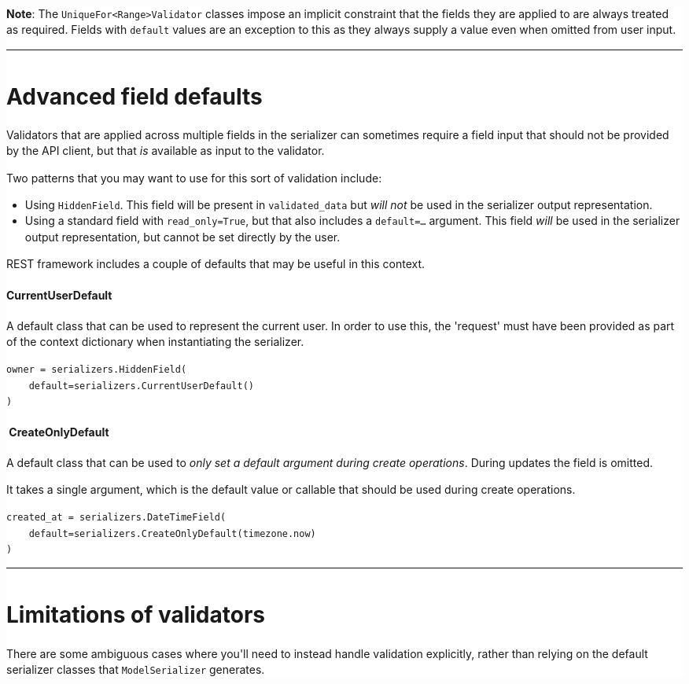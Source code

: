 
**Note**: The `UniqueFor<Range>Validator` classes impose an implicit constraint that the fields they are applied to are
always treated as required. Fields with `default` values are an exception to this as they always supply a value even
when omitted from user input.

---

# Advanced field defaults

Validators that are applied across multiple fields in the serializer can sometimes require a field input that should not
be provided by the API client, but that *is* available as input to the validator.

Two patterns that you may want to use for this sort of validation include:

* Using `HiddenField`. This field will be present in `validated_data` but *will not* be used in the serializer output
  representation.
* Using a standard field with `read_only=True`, but that also includes a `default=…` argument. This field *will* be used
  in the serializer output representation, but cannot be set directly by the user.

REST framework includes a couple of defaults that may be useful in this context.

#### CurrentUserDefault

A default class that can be used to represent the current user. In order to use this, the 'request' must have been
provided as part of the context dictionary when instantiating the serializer.

    owner = serializers.HiddenField(
        default=serializers.CurrentUserDefault()
    )

####  CreateOnlyDefault

A default class that can be used to *only set a default argument during create operations*. During updates the field is
omitted.

It takes a single argument, which is the default value or callable that should be used during create operations.

    created_at = serializers.DateTimeField(
        default=serializers.CreateOnlyDefault(timezone.now)
    )

---

# Limitations of validators

There are some ambiguous cases where you'll need to instead handle validation explicitly, rather than relying on the
default serializer classes that
`ModelSerializer` generates.
